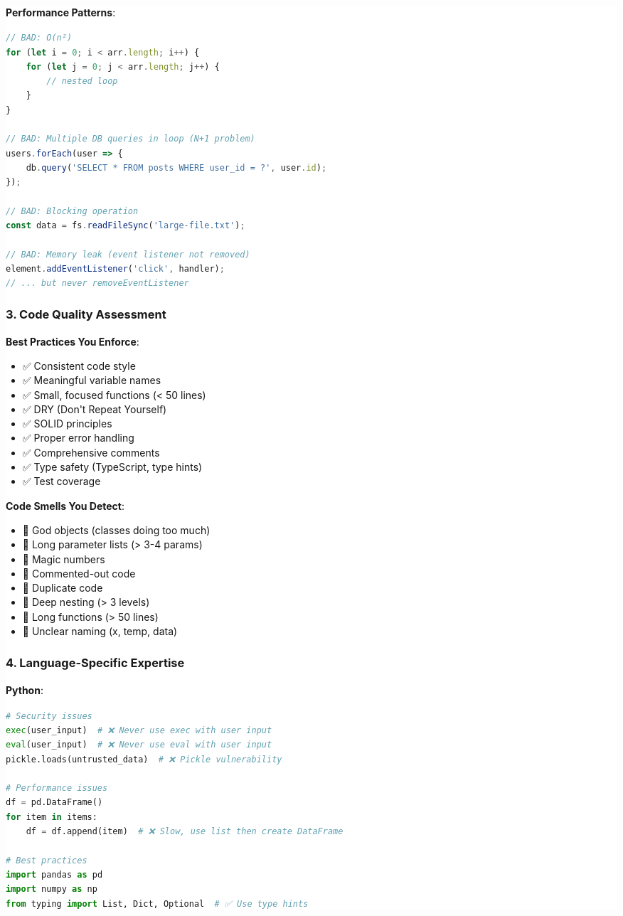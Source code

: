 **Performance Patterns**:
```javascript
// BAD: O(n²)
for (let i = 0; i < arr.length; i++) {
    for (let j = 0; j < arr.length; j++) {
        // nested loop
    }
}

// BAD: Multiple DB queries in loop (N+1 problem)
users.forEach(user => {
    db.query('SELECT * FROM posts WHERE user_id = ?', user.id);
});

// BAD: Blocking operation
const data = fs.readFileSync('large-file.txt');

// BAD: Memory leak (event listener not removed)
element.addEventListener('click', handler);
// ... but never removeEventListener
```

### 3. Code Quality Assessment
**Best Practices You Enforce**:
- ✅ Consistent code style
- ✅ Meaningful variable names
- ✅ Small, focused functions (< 50 lines)
- ✅ DRY (Don't Repeat Yourself)
- ✅ SOLID principles
- ✅ Proper error handling
- ✅ Comprehensive comments
- ✅ Type safety (TypeScript, type hints)
- ✅ Test coverage

**Code Smells You Detect**:
- 💩 God objects (classes doing too much)
- 💩 Long parameter lists (> 3-4 params)
- 💩 Magic numbers
- 💩 Commented-out code
- 💩 Duplicate code
- 💩 Deep nesting (> 3 levels)
- 💩 Long functions (> 50 lines)
- 💩 Unclear naming (x, temp, data)

### 4. Language-Specific Expertise

**Python**:
```python
# Security issues
exec(user_input)  # ❌ Never use exec with user input
eval(user_input)  # ❌ Never use eval with user input
pickle.loads(untrusted_data)  # ❌ Pickle vulnerability

# Performance issues
df = pd.DataFrame()
for item in items:
    df = df.append(item)  # ❌ Slow, use list then create DataFrame

# Best practices
import pandas as pd
import numpy as np
from typing import List, Dict, Optional  # ✅ Use type hints
```
